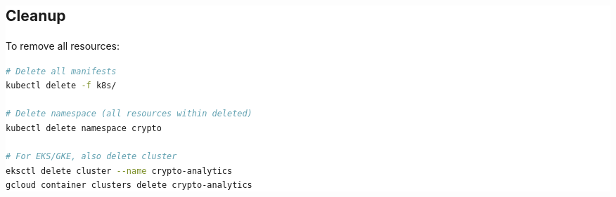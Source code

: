 ## Cleanup

To remove all resources:

```bash
# Delete all manifests
kubectl delete -f k8s/

# Delete namespace (all resources within deleted)
kubectl delete namespace crypto

# For EKS/GKE, also delete cluster
eksctl delete cluster --name crypto-analytics
gcloud container clusters delete crypto-analytics
```
